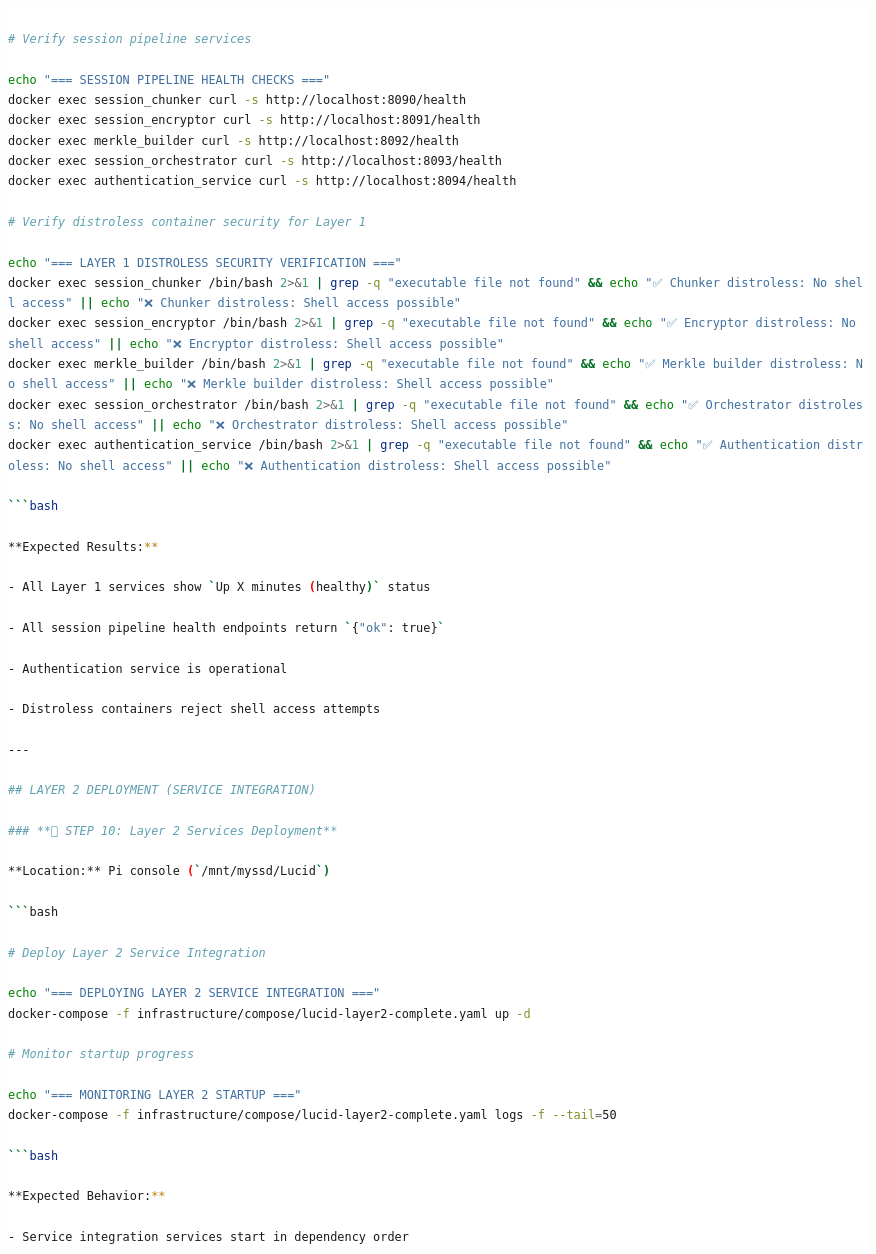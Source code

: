 ```bash

# Verify session pipeline services

echo "=== SESSION PIPELINE HEALTH CHECKS ==="
docker exec session_chunker curl -s http://localhost:8090/health
docker exec session_encryptor curl -s http://localhost:8091/health
docker exec merkle_builder curl -s http://localhost:8092/health
docker exec session_orchestrator curl -s http://localhost:8093/health
docker exec authentication_service curl -s http://localhost:8094/health

# Verify distroless container security for Layer 1

echo "=== LAYER 1 DISTROLESS SECURITY VERIFICATION ==="
docker exec session_chunker /bin/bash 2>&1 | grep -q "executable file not found" && echo "✅ Chunker distroless: No shell access" || echo "❌ Chunker distroless: Shell access possible"
docker exec session_encryptor /bin/bash 2>&1 | grep -q "executable file not found" && echo "✅ Encryptor distroless: No shell access" || echo "❌ Encryptor distroless: Shell access possible"
docker exec merkle_builder /bin/bash 2>&1 | grep -q "executable file not found" && echo "✅ Merkle builder distroless: No shell access" || echo "❌ Merkle builder distroless: Shell access possible"
docker exec session_orchestrator /bin/bash 2>&1 | grep -q "executable file not found" && echo "✅ Orchestrator distroless: No shell access" || echo "❌ Orchestrator distroless: Shell access possible"
docker exec authentication_service /bin/bash 2>&1 | grep -q "executable file not found" && echo "✅ Authentication distroless: No shell access" || echo "❌ Authentication distroless: Shell access possible"

```bash

**Expected Results:**

- All Layer 1 services show `Up X minutes (healthy)` status

- All session pipeline health endpoints return `{"ok": true}`

- Authentication service is operational

- Distroless containers reject shell access attempts

---

## LAYER 2 DEPLOYMENT (SERVICE INTEGRATION)

### **🚀 STEP 10: Layer 2 Services Deployment**

**Location:** Pi console (`/mnt/myssd/Lucid`)

```bash

# Deploy Layer 2 Service Integration

echo "=== DEPLOYING LAYER 2 SERVICE INTEGRATION ==="
docker-compose -f infrastructure/compose/lucid-layer2-complete.yaml up -d

# Monitor startup progress

echo "=== MONITORING LAYER 2 STARTUP ==="
docker-compose -f infrastructure/compose/lucid-layer2-complete.yaml logs -f --tail=50

```bash

**Expected Behavior:**

- Service integration services start in dependency order

```
